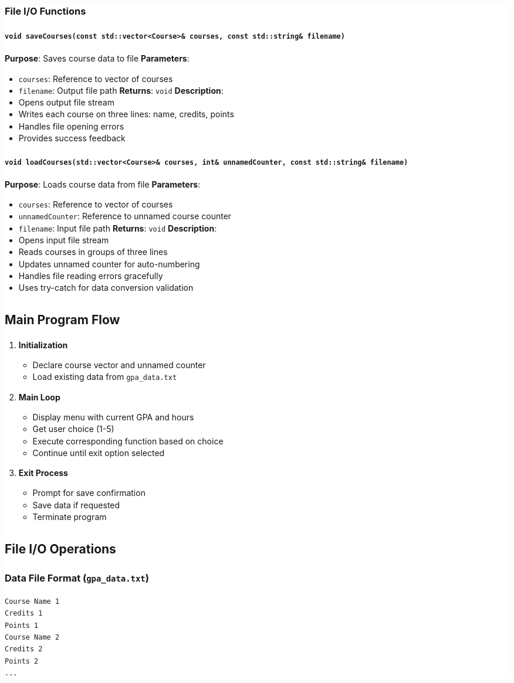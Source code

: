 ### File I/O Functions

#### `void saveCourses(const std::vector<Course>& courses, const std::string& filename)`
**Purpose**: Saves course data to file
**Parameters**: 
- `courses`: Reference to vector of courses
- `filename`: Output file path
**Returns**: `void`
**Description**:
- Opens output file stream
- Writes each course on three lines: name, credits, points
- Handles file opening errors
- Provides success feedback

#### `void loadCourses(std::vector<Course>& courses, int& unnamedCounter, const std::string& filename)`
**Purpose**: Loads course data from file
**Parameters**: 
- `courses`: Reference to vector of courses
- `unnamedCounter`: Reference to unnamed course counter
- `filename`: Input file path
**Returns**: `void`
**Description**:
- Opens input file stream
- Reads courses in groups of three lines
- Updates unnamed counter for auto-numbering
- Handles file reading errors gracefully
- Uses try-catch for data conversion validation

## Main Program Flow

1. **Initialization**
   - Declare course vector and unnamed counter
   - Load existing data from `gpa_data.txt`

2. **Main Loop**
   - Display menu with current GPA and hours
   - Get user choice (1-5)
   - Execute corresponding function based on choice
   - Continue until exit option selected

3. **Exit Process**
   - Prompt for save confirmation
   - Save data if requested
   - Terminate program

## File I/O Operations

### Data File Format (`gpa_data.txt`)
```
Course Name 1
Credits 1
Points 1
Course Name 2
Credits 2
Points 2
...
```

